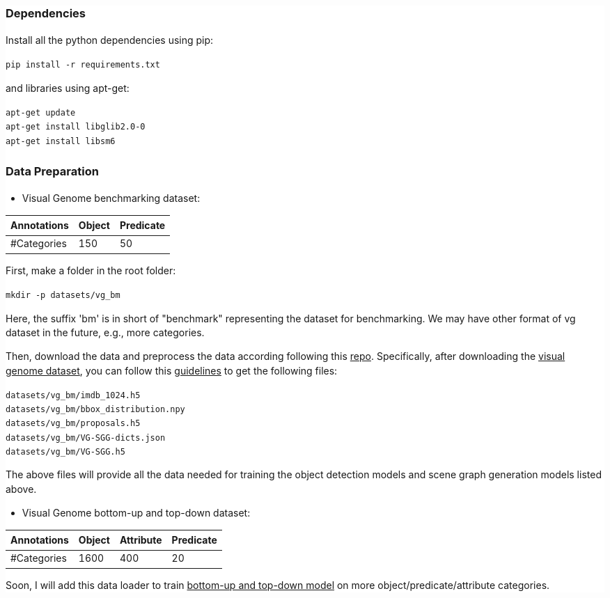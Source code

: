 ### Dependencies

Install all the python dependencies using pip:

```
pip install -r requirements.txt
```

and libraries using apt-get:

```
apt-get update
apt-get install libglib2.0-0
apt-get install libsm6
```

### Data Preparation

- Visual Genome benchmarking dataset:

| Annotations  | Object | Predicate |
| ------------ | ------ | --------- |
| \#Categories | 150    | 50        |

First, make a folder in the root folder:

```
mkdir -p datasets/vg_bm
```

Here, the suffix 'bm' is in short of "benchmark" representing the dataset for benchmarking. We may have other format of vg dataset in the future, e.g., more categories.

Then, download the data and preprocess the data according following this [repo](https://github.com/danfeiX/scene-graph-TF-release). Specifically, after downloading the [visual genome dataset](https://visualgenome.org/), you can follow this [guidelines](https://github.com/danfeiX/scene-graph-TF-release/tree/master/data_tools) to get the following files:

```
datasets/vg_bm/imdb_1024.h5
datasets/vg_bm/bbox_distribution.npy
datasets/vg_bm/proposals.h5
datasets/vg_bm/VG-SGG-dicts.json
datasets/vg_bm/VG-SGG.h5
```

The above files will provide all the data needed for training the object detection models and scene graph generation models listed above.

- Visual Genome bottom-up and top-down dataset:

| Annotations  | Object | Attribute | Predicate |
| ------------ | ------ | --------- | --------- |
| \#Categories | 1600   | 400       | 20        |

Soon, I will add this data loader to train [bottom-up and top-down model](https://arxiv.org/pdf/1707.07998.pdf) on more object/predicate/attribute categories.
